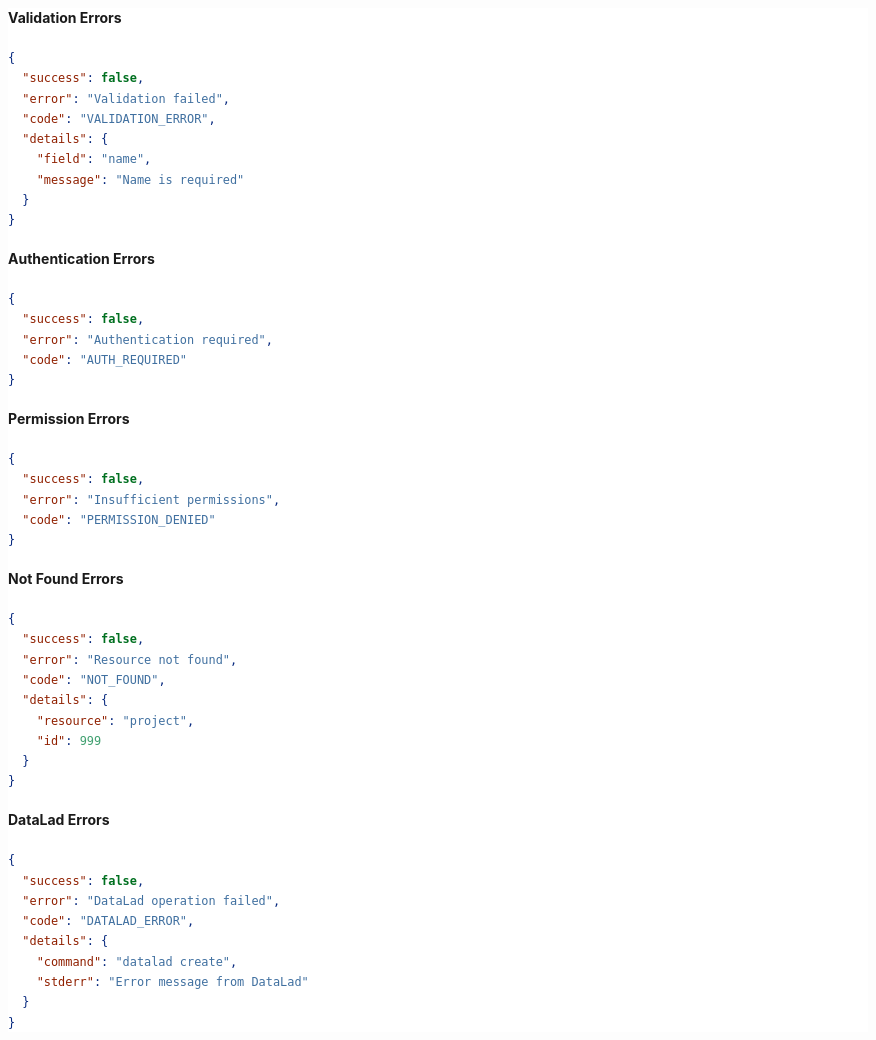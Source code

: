#### Validation Errors
```json
{
  "success": false,
  "error": "Validation failed",
  "code": "VALIDATION_ERROR",
  "details": {
    "field": "name",
    "message": "Name is required"
  }
}
```

#### Authentication Errors
```json
{
  "success": false,
  "error": "Authentication required",
  "code": "AUTH_REQUIRED"
}
```

#### Permission Errors
```json
{
  "success": false,
  "error": "Insufficient permissions",
  "code": "PERMISSION_DENIED"
}
```

#### Not Found Errors
```json
{
  "success": false,
  "error": "Resource not found",
  "code": "NOT_FOUND",
  "details": {
    "resource": "project",
    "id": 999
  }
}
```

#### DataLad Errors
```json
{
  "success": false,
  "error": "DataLad operation failed",
  "code": "DATALAD_ERROR",
  "details": {
    "command": "datalad create",
    "stderr": "Error message from DataLad"
  }
}
```
